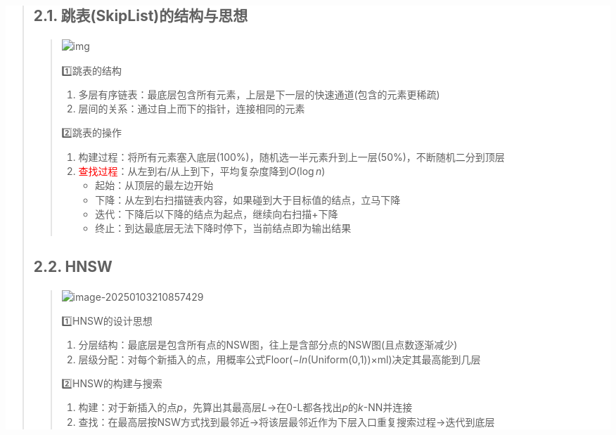 > ## $\textbf{2.1. }$跳表$\textbf{(SkipList)}$的结构与思想
>
> > <img src="https://i-blog.csdnimg.cn/direct/eb62543be5494f2bae57293471a0186e.png" alt="img" width=620 />  
> >
> > :one:跳表的结构
> >
> > 1. 多层有序链表：最底层包含所有元素，上层是下一层的快速通道(包含的元素更稀疏)
> > 2. 层间的关系：通过自上而下的指针，连接相同的元素
> >
> > :two:跳表的操作
> >
> > 1. 构建过程：将所有元素塞入底层($\text{100\%}$)，随机选一半元素升到上一层($\text{50\%}$)，不断随机二分到顶层
> > 2. <font color=red>查找过程</font>：从左到右$/$从上到下，平均复杂度降到$O(\log n)$
> >    - 起始：从顶层的最左边开始
> >    - 下降：从左到右扫描链表内容，如果碰到大于目标值的结点，立马下降
> >    - 迭代：下降后以下降的结点为起点，继续向右扫描$\text{+}$下降
> >    - 终止：到达最底层无法下降时停下，当前结点即为输出结果
>
> ## $\textbf{2.2. HNSW}$
>
> > <img src="https://i-blog.csdnimg.cn/direct/65e8130d648842549e672429cf0e101c.png" alt="image-20250103210857429" width=500 />  
> >
> > :one:$\text{HNSW}$的设计思想
> >
> > 1. 分层结构：最底层是包含所有点的$\text{NSW}$图，往上是含部分点的$\text{NSW}$图(且点数逐渐减少)
> > 2. 层级分配：对每个新插入的点，用概率公式$\text{Floor}(-ln\text{(Uniform(0,1))}\text{×ml)}$决定其最高能到几层
> >
> > :two:$\text{HNSW}$的构建与搜索
> >
> > 1. 构建：对于新插入的点$p$，先算出其最高层$L\text{→}$在$\text{0-L}$都各找出$p$的$k\text{-NN}$并连接
> > 2. 查找：在最高层按$\text{NSW}$方式找到最邻近$\text{→}$将该层最邻近作为下层入口重复搜索过程$\text{→}$迭代到底层

